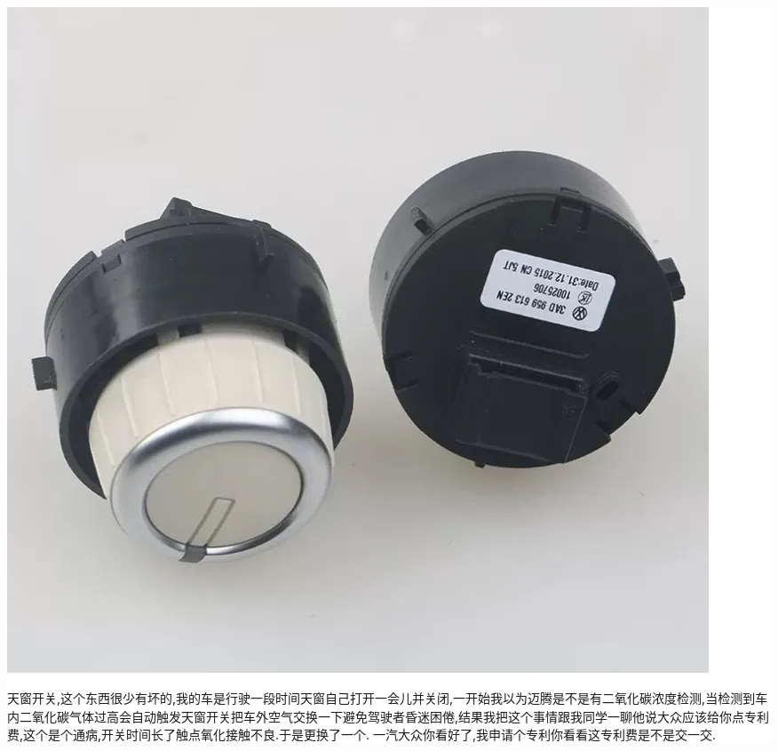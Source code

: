 ![](/assets/images/20211231FinalSummary/2021F13ClearstorySwitch.webp)

天窗开关,这个东西很少有坏的,我的车是行驶一段时间天窗自己打开一会儿并关闭,一开始我以为迈腾是不是有二氧化碳浓度检测,当检测到车内二氧化碳气体过高会自动触发天窗开关把车外空气交换一下避免驾驶者昏迷困倦,结果我把这个事情跟我同学一聊他说大众应该给你点专利费,这个是个通病,开关时间长了触点氧化接触不良.于是更换了一个. 一汽大众你看好了,我申请个专利你看看这专利费是不是交一交.
